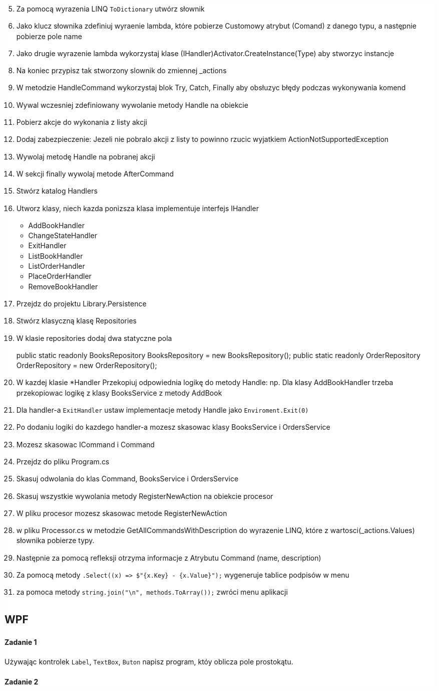 5. Za pomocą wyrazenia LINQ `ToDictionary` utwórz słownik
6. Jako klucz słownika zdefiniuj wyraenie lambda, które pobierze Customowy atrybut (Comand)
z danego typu, a następnie pobierze pole name
7. Jako drugie wyrazenie lambda wykorzystaj klase (IHandler)Activator.CreateInstance(Type) aby stworzyc instancje
8. Na koniec przypisz tak stworzony slownik do zmiennej _actions
9. W metodzie HandleCommand wykorzystaj blok Try, Catch, Finally aby obsłuzyc błędy podczas wykonywania komend
10. Wywal wczesniej zdefiniowany wywolanie metody Handle na obiekcie
11. Pobierz akcje do wykonania z listy akcji
12. Dodaj zabezpieczenie: Jezeli nie pobralo akcji z listy to powinno rzucic wyjatkiem ActionNotSupportedException
13. Wywolaj metodę Handle na pobranej akcji
14. W sekcji finally wywolaj metode AfterCommand
15. Stwórz katalog Handlers
16. Utworz klasy, niech kazda ponizsza klasa implementuje interfejs IHandler
    - AddBookHandler
    - ChangeStateHandler
    - ExitHandler
    - ListBookHandler
    - ListOrderHandler
    - PlaceOrderHandler
    - RemoveBookHandler
17. Przejdz do projektu Library.Persistence
18. Stwórz klasyczną klasę Repositories
19. W klasie repositories dodaj dwa statyczne pola 

    public static readonly BooksRepository BooksRepository = new BooksRepository();
    public static readonly OrderRepository OrderRepository = new OrderRepository();
    
20. W kazdej klasie *Handler Przekopiuj odpowiednia logikę do metody Handle: 
    np. Dla klasy AddBookHandler trzeba przekopiowac logikę z klasy BooksService z metody AddBook
21. Dla handler-a `ExitHandler` ustaw implementacje metody Handle jako `Enviroment.Exit(0)`
22. Po dodaniu logiki do kazdego handler-a mozesz skasowac klasy BooksService i OrdersService
23. Mozesz skasowac ICommand i Command
24. Przejdz do pliku Program.cs
25. Skasuj odwolania do klas Command, BooksService i OrdersService
26. Skasuj wszystkie wywolania metody RegisterNewAction na obiekcie procesor
27. W pliku procesor mozesz skasowac metode RegisterNewAction
28. w pliku Processor.cs w metodzie GetAllCommandsWithDescription do wyrazenie LINQ, które z wartosci(_actions.Values) słownika pobierze typy.
29. Następnie za pomocą refleksji otrzyma informacje z Atrybutu Command (name, description)
30. Za pomocą metody `.Select((x) => $"{x.Key} - {x.Value}");` wygeneruje tablice podpisów w menu
31. za pomoca metody `string.join("\n", methods.ToArray());` zwróci menu aplikacji

## WPF

#### Zadanie 1

Używając kontrolek `Label`, `TextBox`, `Buton` napisz program, któy oblicza pole prostokątu. 

#### Zadanie 2
